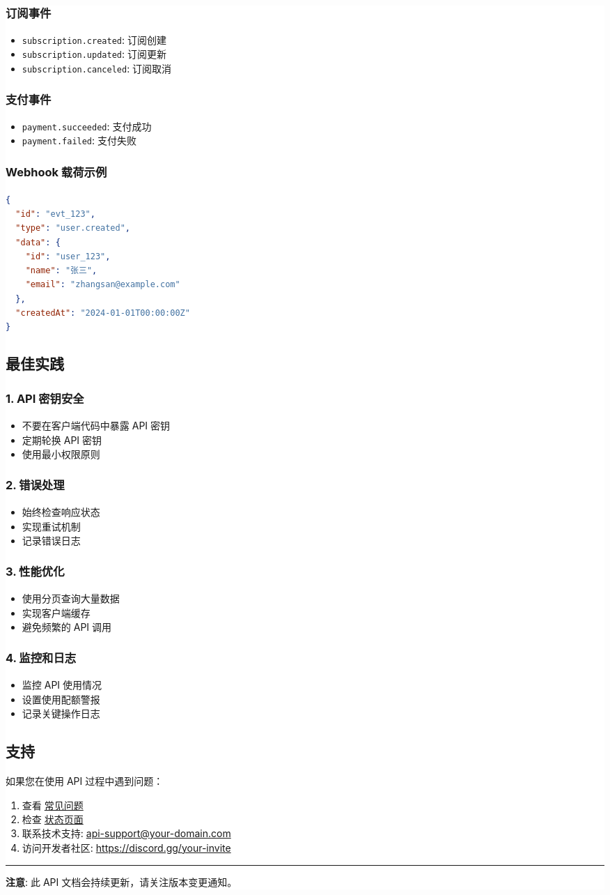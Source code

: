 ### 订阅事件

- `subscription.created`: 订阅创建
- `subscription.updated`: 订阅更新
- `subscription.canceled`: 订阅取消

### 支付事件

- `payment.succeeded`: 支付成功
- `payment.failed`: 支付失败

### Webhook 载荷示例

```json
{
  "id": "evt_123",
  "type": "user.created",
  "data": {
    "id": "user_123",
    "name": "张三",
    "email": "zhangsan@example.com"
  },
  "createdAt": "2024-01-01T00:00:00Z"
}
```

## 最佳实践

### 1. API 密钥安全

- 不要在客户端代码中暴露 API 密钥
- 定期轮换 API 密钥
- 使用最小权限原则

### 2. 错误处理

- 始终检查响应状态
- 实现重试机制
- 记录错误日志

### 3. 性能优化

- 使用分页查询大量数据
- 实现客户端缓存
- 避免频繁的 API 调用

### 4. 监控和日志

- 监控 API 使用情况
- 设置使用配额警报
- 记录关键操作日志

## 支持

如果您在使用 API 过程中遇到问题：

1. 查看 [常见问题](faq.md)
2. 检查 [状态页面](https://status.your-domain.com)
3. 联系技术支持: api-support@your-domain.com
4. 访问开发者社区: https://discord.gg/your-invite

---

**注意**: 此 API 文档会持续更新，请关注版本变更通知。

